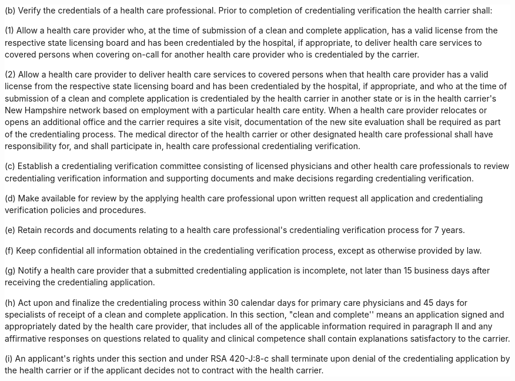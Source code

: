  (b) Verify the credentials of a health care professional. Prior
to completion of credentialing verification the health carrier shall:
                                             
 (1) Allow a health care provider who, at the time of
submission of a clean and complete application, has a valid license from
the respective state licensing board and has been credentialed by the
hospital, if appropriate, to deliver health care services to covered
persons when covering on-call for another health care provider who is
credentialed by the carrier.
                                             
 (2) Allow a health care provider to deliver health care
services to covered persons when that health care provider has a valid
license from the respective state licensing board and has been
credentialed by the hospital, if appropriate, and who at the time of
submission of a clean and complete application is credentialed by the
health carrier in another state or is in the health carrier's New
Hampshire network based on employment with a particular health care
entity. When a health care provider relocates or opens an additional
office and the carrier requires a site visit, documentation of the new
site evaluation shall be required as part of the credentialing process.
The medical director of the health carrier or other designated health
care professional shall have responsibility for, and shall participate
in, health care professional credentialing verification.
                                             
 (c) Establish a credentialing verification committee consisting
of licensed physicians and other health care professionals to review
credentialing verification information and supporting documents and make
decisions regarding credentialing verification.
                                             
 (d) Make available for review by the applying health care
professional upon written request all application and credentialing
verification policies and procedures.
                                             
 (e) Retain records and documents relating to a health care
professional's credentialing verification process for 7 years.
                                             
 (f) Keep confidential all information obtained in the
credentialing verification process, except as otherwise provided by
law.
                                             
 (g) Notify a health care provider that a submitted credentialing
application is incomplete, not later than 15 business days after
receiving the credentialing application.
                                             
 (h) Act upon and finalize the credentialing process within 30
calendar days for primary care physicians and 45 days for specialists of
receipt of a clean and complete application. In this section, "clean and
complete'' means an application signed and appropriately dated by the
health care provider, that includes all of the applicable information
required in paragraph II and any affirmative responses on questions
related to quality and clinical competence shall contain explanations
satisfactory to the carrier.
                                             
 (i) An applicant's rights under this section and under RSA
420-J:8-c shall terminate upon denial of the credentialing application
by the health carrier or if the applicant decides not to contract with
the health carrier.
                                             